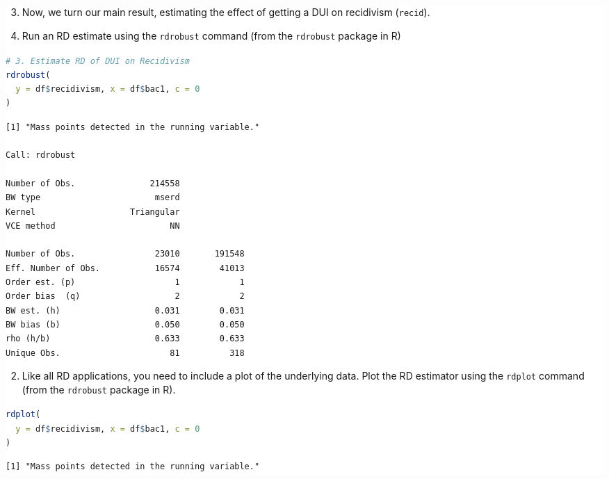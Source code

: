 3.  Now, we turn our main result, estimating the effect of getting a DUI
    on recidivism (`recid`).



1.  Run an RD estimate using the `rdrobust` command (from the `rdrobust`
    package in R)

``` r
# 3. Estimate RD of DUI on Recidivism
rdrobust(
  y = df$recidivism, x = df$bac1, c = 0
)
```

    [1] "Mass points detected in the running variable."

    Call: rdrobust

    Number of Obs.               214558
    BW type                       mserd
    Kernel                   Triangular
    VCE method                       NN

    Number of Obs.                23010       191548
    Eff. Number of Obs.           16574        41013
    Order est. (p)                    1            1
    Order bias  (q)                   2            2
    BW est. (h)                   0.031        0.031
    BW bias (b)                   0.050        0.050
    rho (h/b)                     0.633        0.633
    Unique Obs.                      81          318

2.  Like all RD applications, you need to include a plot of the
    underlying data. Plot the RD estimator using the `rdplot` command
    (from the `rdrobust` package in R).

``` r
rdplot(
  y = df$recidivism, x = df$bac1, c = 0
)
```

    [1] "Mass points detected in the running variable."

